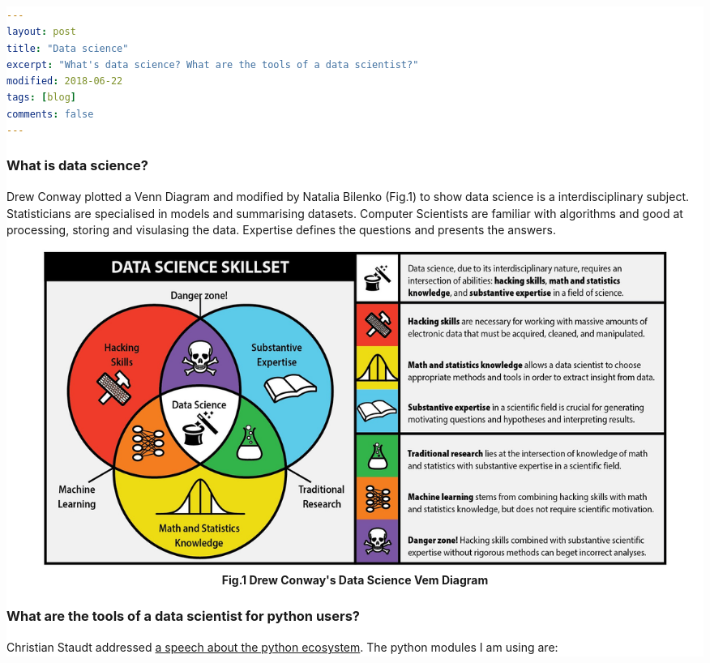 ```yaml
---
layout: post
title: "Data science"
excerpt: "What's data science? What are the tools of a data scientist?"
modified: 2018-06-22
tags: [blog]
comments: false
---
```


### What is data science?
Drew Conway plotted a Venn Diagram and modified by Natalia Bilenko (Fig.1) to show data science is a interdisciplinary subject. Statisticians are specialised in models and summarising datasets. Computer Scientists are familiar with algorithms and good at processing, storing and visulasing the data. Expertise defines the questions and presents the answers.


<p align="center"> 
<img src="../images/Data-Science-VD.jpg" width='90%'/><br>
<b>Fig.1 Drew Conway's Data Science Vem Diagram</b>
</p>

### What are the tools of a data scientist for python users?
Christian Staudt addressed [a speech about the python ecosystem](https://www.youtube.com/watch?v=EBgUiuFXE3E&t=2s). The python modules I am using are:

<p align="center"> 